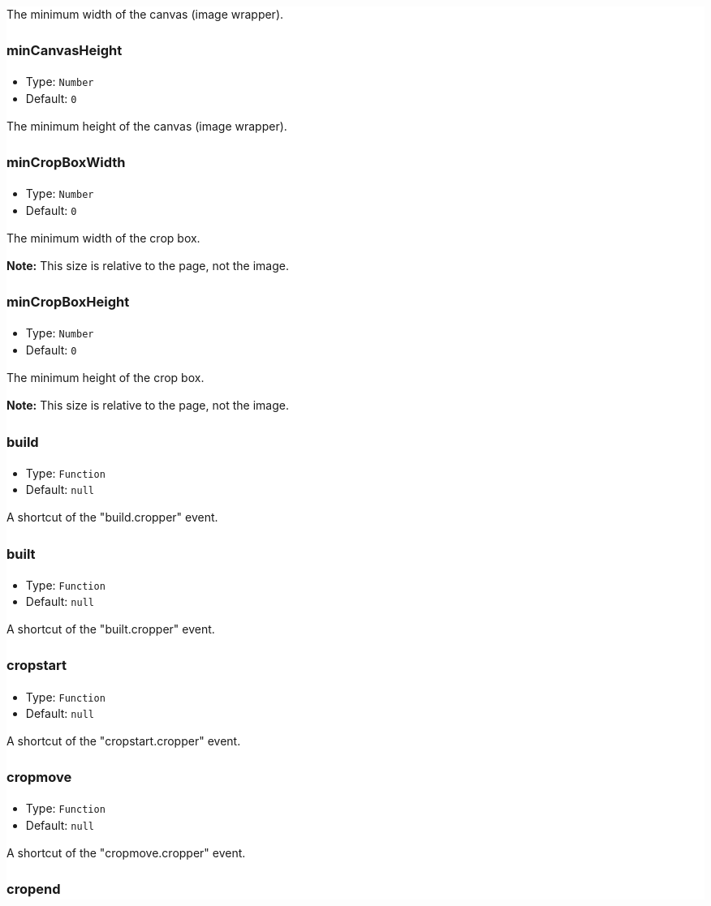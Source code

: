 The minimum width of the canvas (image wrapper).

### minCanvasHeight

- Type: `Number`
- Default: `0`

The minimum height of the canvas (image wrapper).

### minCropBoxWidth

- Type: `Number`
- Default: `0`

The minimum width of the crop box.

**Note:** This size is relative to the page, not the image.

### minCropBoxHeight

- Type: `Number`
- Default: `0`

The minimum height of the crop box.

**Note:** This size is relative to the page, not the image.

### build

- Type: `Function`
- Default: `null`

A shortcut of the "build.cropper" event.

### built

- Type: `Function`
- Default: `null`

A shortcut of the "built.cropper" event.

### cropstart

- Type: `Function`
- Default: `null`

A shortcut of the "cropstart.cropper" event.

### cropmove

- Type: `Function`
- Default: `null`

A shortcut of the "cropmove.cropper" event.

### cropend
